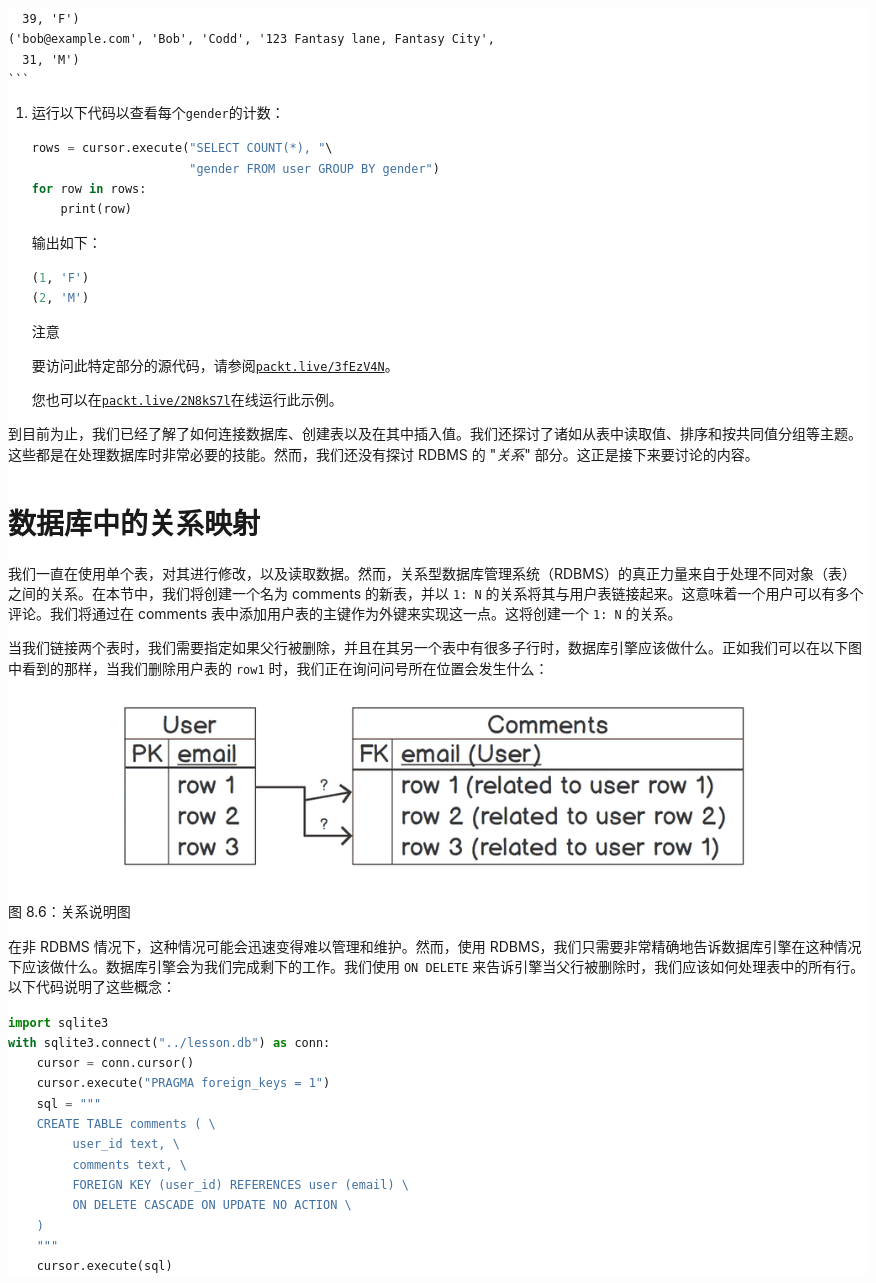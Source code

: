       39, 'F')
    ('bob@example.com', 'Bob', 'Codd', '123 Fantasy lane, Fantasy City', 
      31, 'M')
    ```

1.  运行以下代码以查看每个`gender`的计数：

    ```py
    rows = cursor.execute("SELECT COUNT(*), "\
                          "gender FROM user GROUP BY gender")
    for row in rows:
        print(row)
    ```

    输出如下：

    ```py
    (1, 'F')
    (2, 'M')
    ```

    注意

    要访问此特定部分的源代码，请参阅[`packt.live/3fEzV4N`](https://packt.live/3fEzV4N)。

    您也可以在[`packt.live/2N8kS7l`](https://packt.live/2N8kS7l)在线运行此示例。

到目前为止，我们已经了解了如何连接数据库、创建表以及在其中插入值。我们还探讨了诸如从表中读取值、排序和按共同值分组等主题。这些都是在处理数据库时非常必要的技能。然而，我们还没有探讨 RDBMS 的 "*关系*" 部分。这正是接下来要讨论的内容。

# 数据库中的关系映射

我们一直在使用单个表，对其进行修改，以及读取数据。然而，关系型数据库管理系统（RDBMS）的真正力量来自于处理不同对象（表）之间的关系。在本节中，我们将创建一个名为 comments 的新表，并以 `1: N` 的关系将其与用户表链接起来。这意味着一个用户可以有多个评论。我们将通过在 comments 表中添加用户表的主键作为外键来实现这一点。这将创建一个 `1: N` 的关系。

当我们链接两个表时，我们需要指定如果父行被删除，并且在其另一个表中有很多子行时，数据库引擎应该做什么。正如我们可以在以下图中看到的那样，当我们删除用户表的 `row1` 时，我们正在询问问号所在位置会发生什么：

![图 8.6：关系说明图](img/B15780_08_06.jpg)

图 8.6：关系说明图

在非 RDBMS 情况下，这种情况可能会迅速变得难以管理和维护。然而，使用 RDBMS，我们只需要非常精确地告诉数据库引擎在这种情况下应该做什么。数据库引擎会为我们完成剩下的工作。我们使用 `ON DELETE` 来告诉引擎当父行被删除时，我们应该如何处理表中的所有行。以下代码说明了这些概念：

```py
import sqlite3
with sqlite3.connect("../lesson.db") as conn:
    cursor = conn.cursor()
    cursor.execute("PRAGMA foreign_keys = 1")
    sql = """
    CREATE TABLE comments ( \
         user_id text, \
         comments text, \
         FOREIGN KEY (user_id) REFERENCES user (email) \
         ON DELETE CASCADE ON UPDATE NO ACTION \
    )
    """
    cursor.execute(sql)
```